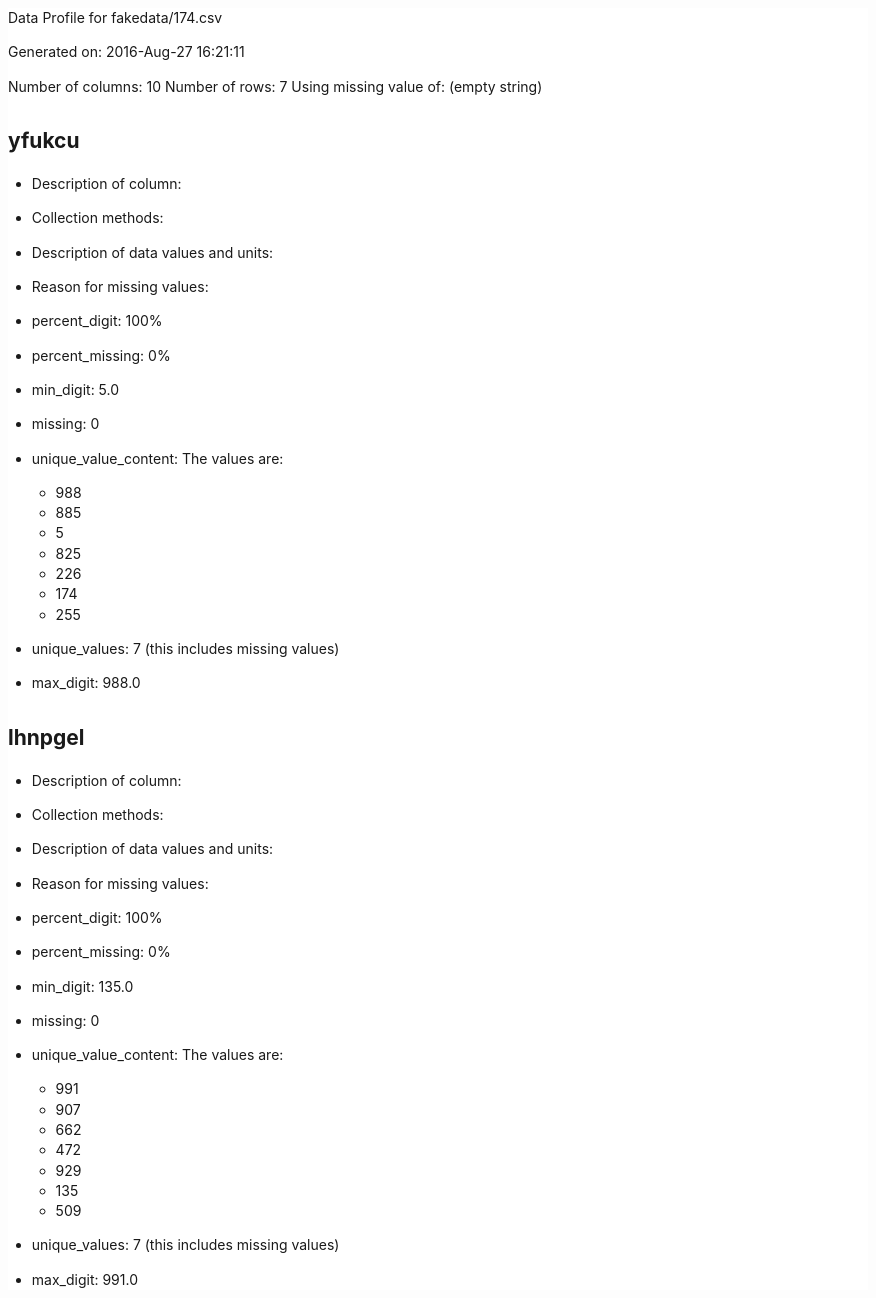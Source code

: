 Data Profile for fakedata/174.csv

Generated on: 2016-Aug-27 16:21:11


Number of columns: 10
Number of rows: 7
Using missing value of: (empty string)

**yfukcu**
--------
* Description of column: 
* Collection methods: 
* Description of data values and units: 
* Reason for missing values: 

* percent_digit: 100%
* percent_missing: 0%
* min_digit: 5.0
* missing: 0
* unique_value_content: The values are:
	* 988
	* 885
	* 5
	* 825
	* 226
	* 174
	* 255

* unique_values: 7 (this includes missing values)
* max_digit: 988.0

**lhnpgel**
---------
* Description of column: 
* Collection methods: 
* Description of data values and units: 
* Reason for missing values: 

* percent_digit: 100%
* percent_missing: 0%
* min_digit: 135.0
* missing: 0
* unique_value_content: The values are:
	* 991
	* 907
	* 662
	* 472
	* 929
	* 135
	* 509

* unique_values: 7 (this includes missing values)
* max_digit: 991.0
